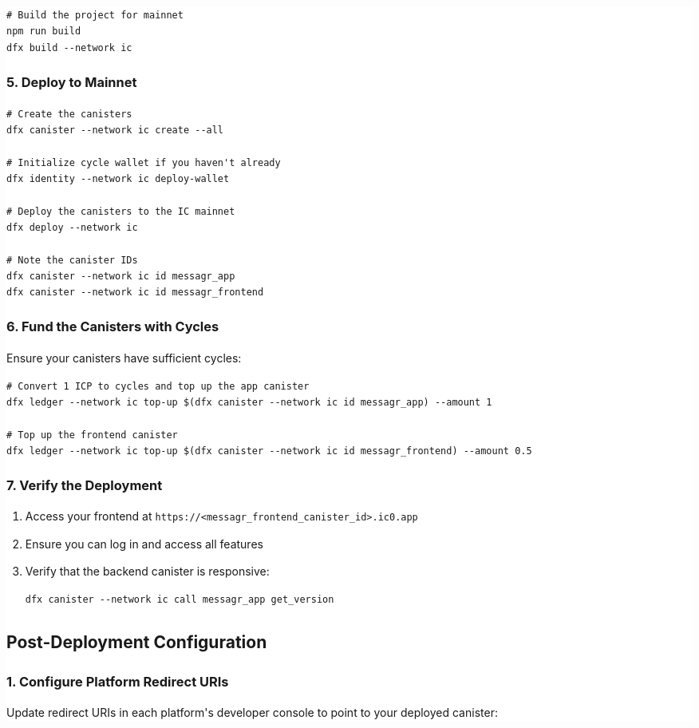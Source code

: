 ```
# Build the project for mainnet
npm run build
dfx build --network ic

```

### 5\. Deploy to Mainnet

```
# Create the canisters
dfx canister --network ic create --all

# Initialize cycle wallet if you haven't already
dfx identity --network ic deploy-wallet

# Deploy the canisters to the IC mainnet
dfx deploy --network ic

# Note the canister IDs
dfx canister --network ic id messagr_app
dfx canister --network ic id messagr_frontend

```

### 6\. Fund the Canisters with Cycles

Ensure your canisters have sufficient cycles:

```
# Convert 1 ICP to cycles and top up the app canister
dfx ledger --network ic top-up $(dfx canister --network ic id messagr_app) --amount 1

# Top up the frontend canister
dfx ledger --network ic top-up $(dfx canister --network ic id messagr_frontend) --amount 0.5

```

### 7\. Verify the Deployment

1.  Access your frontend at `https://<messagr_frontend_canister_id>.ic0.app`
2.  Ensure you can log in and access all features
3.  Verify that the backend canister is responsive:

    ```
    dfx canister --network ic call messagr_app get_version

    ```

Post-Deployment Configuration
-----------------------------

### 1\. Configure Platform Redirect URIs

Update redirect URIs in each platform's developer console to point to your deployed canister:
